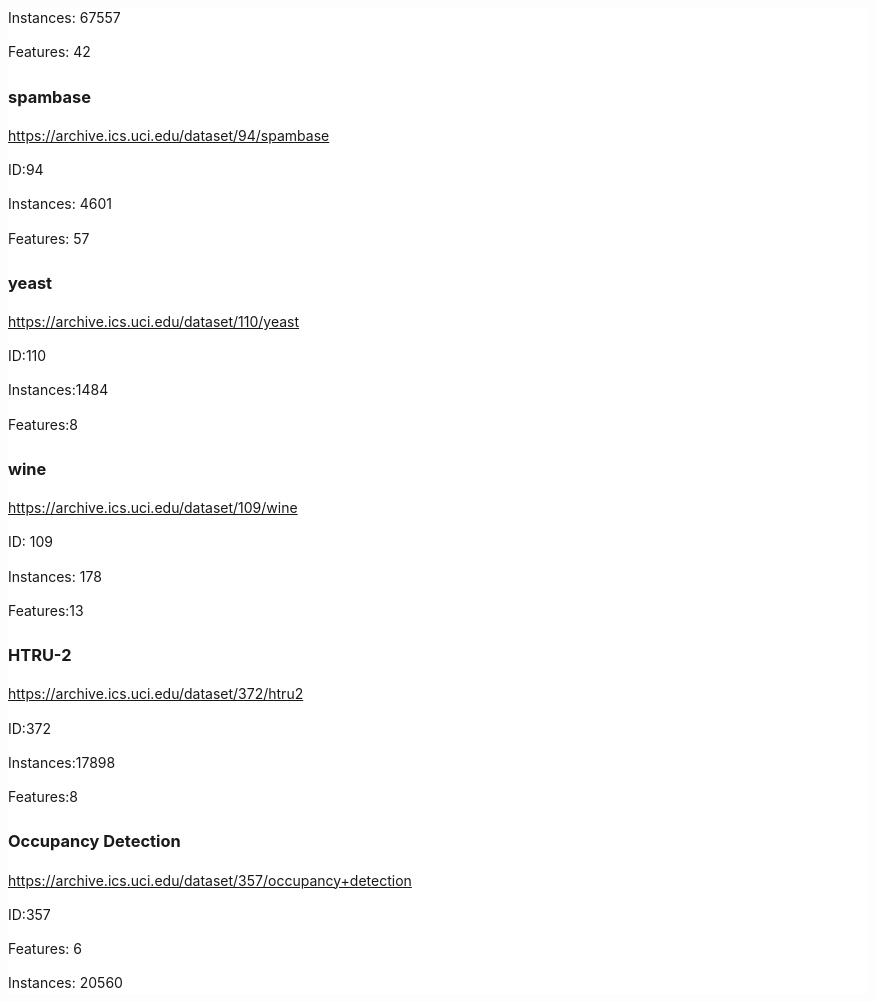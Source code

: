 Instances: 67557

Features: 42



### spambase

https://archive.ics.uci.edu/dataset/94/spambase

ID:94

Instances: 4601

Features: 57



### yeast 

https://archive.ics.uci.edu/dataset/110/yeast

ID:110

Instances:1484

Features:8 


### wine

https://archive.ics.uci.edu/dataset/109/wine

ID: 109

Instances: 178

Features:13



### HTRU-2 

https://archive.ics.uci.edu/dataset/372/htru2

ID:372

Instances:17898

Features:8



### Occupancy Detection

https://archive.ics.uci.edu/dataset/357/occupancy+detection

ID:357

Features: 6

Instances: 20560



